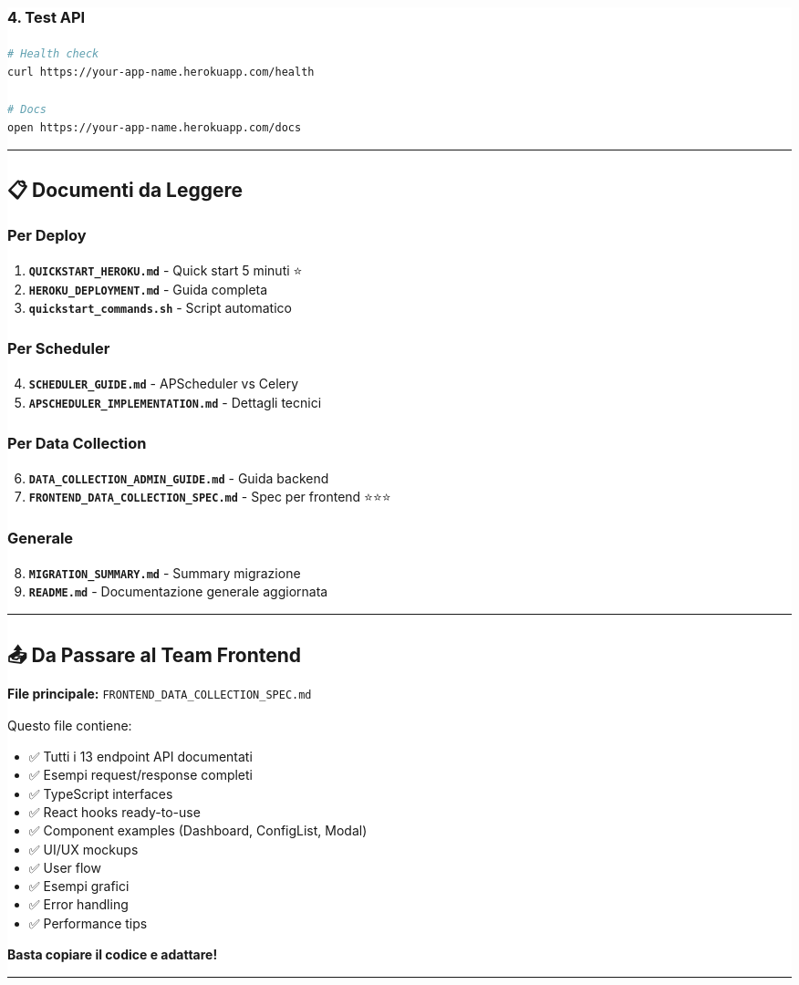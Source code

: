 ### 4. Test API

```bash
# Health check
curl https://your-app-name.herokuapp.com/health

# Docs
open https://your-app-name.herokuapp.com/docs
```

---

## 📋 Documenti da Leggere

### Per Deploy
1. **`QUICKSTART_HEROKU.md`** - Quick start 5 minuti ⭐
2. **`HEROKU_DEPLOYMENT.md`** - Guida completa
3. **`quickstart_commands.sh`** - Script automatico

### Per Scheduler
4. **`SCHEDULER_GUIDE.md`** - APScheduler vs Celery
5. **`APSCHEDULER_IMPLEMENTATION.md`** - Dettagli tecnici

### Per Data Collection
6. **`DATA_COLLECTION_ADMIN_GUIDE.md`** - Guida backend
7. **`FRONTEND_DATA_COLLECTION_SPEC.md`** - Spec per frontend ⭐⭐⭐

### Generale
8. **`MIGRATION_SUMMARY.md`** - Summary migrazione
9. **`README.md`** - Documentazione generale aggiornata

---

## 📤 Da Passare al Team Frontend

**File principale:** `FRONTEND_DATA_COLLECTION_SPEC.md`

Questo file contiene:
- ✅ Tutti i 13 endpoint API documentati
- ✅ Esempi request/response completi
- ✅ TypeScript interfaces
- ✅ React hooks ready-to-use
- ✅ Component examples (Dashboard, ConfigList, Modal)
- ✅ UI/UX mockups
- ✅ User flow
- ✅ Esempi grafici
- ✅ Error handling
- ✅ Performance tips

**Basta copiare il codice e adattare!**

---